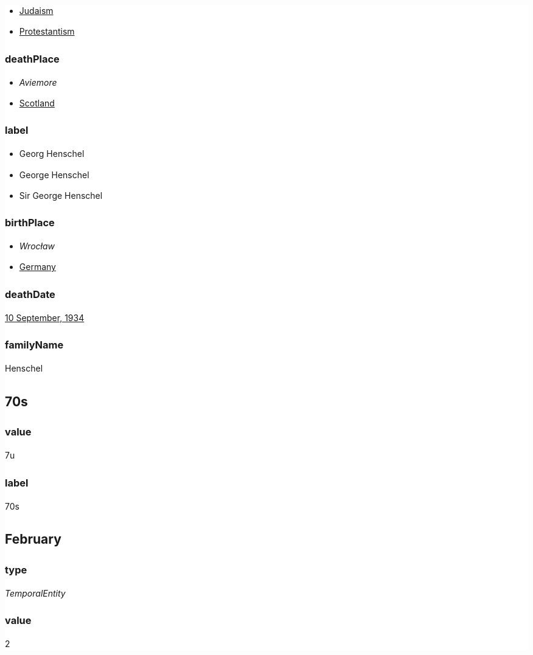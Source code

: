  - [Judaism](#Judaism)

 - [Protestantism](#Protestantism)

### deathPlace

 - *Aviemore*

 - [Scotland](#Scotland)

### label

 - Georg Henschel

 - George Henschel

 - Sir George Henschel

### birthPlace

 - *Wrocław*

 - [Germany](#Germany)

### deathDate


[10 September, 1934](#10-September-1934)

### familyName


Henschel

## 70s

### value


7u

### label


70s

## February

### type


*TemporalEntity*

### value


2
